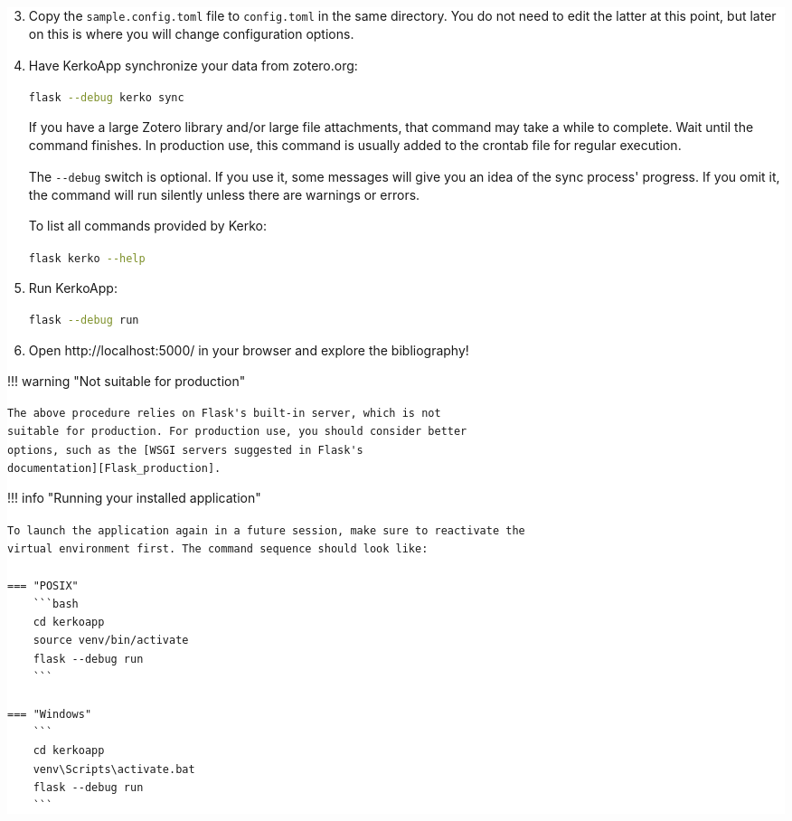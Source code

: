 3. Copy the `sample.config.toml` file to `config.toml` in the same directory.
   You do not need to edit the latter at this point, but later on this is where
   you will change configuration options.

4. Have KerkoApp synchronize your data from zotero.org:

    ```bash
    flask --debug kerko sync
    ```

    If you have a large Zotero library and/or large file attachments, that
    command may take a while to complete. Wait until the command finishes. In
    production use, this command is usually added to the crontab file for regular
    execution.

    The `--debug` switch is optional. If you use it, some messages will give you
    an idea of the sync process' progress. If you omit it, the command will run
    silently unless there are warnings or errors.

    To list all commands provided by Kerko:

    ```bash
    flask kerko --help
    ```

5. Run KerkoApp:

    ```bash
    flask --debug run
    ```

6. Open http://localhost:5000/ in your browser and explore the bibliography!

!!! warning "Not suitable for production"

    The above procedure relies on Flask's built-in server, which is not
    suitable for production. For production use, you should consider better
    options, such as the [WSGI servers suggested in Flask's
    documentation][Flask_production].

!!! info "Running your installed application"

    To launch the application again in a future session, make sure to reactivate the
    virtual environment first. The command sequence should look like:

    === "POSIX"
        ```bash
        cd kerkoapp
        source venv/bin/activate
        flask --debug run
        ```

    === "Windows"
        ```
        cd kerkoapp
        venv\Scripts\activate.bat
        flask --debug run
        ```


[Bootstrap-Flask_documentation]: https://bootstrap-flask.readthedocs.io/en/latest/basic.html
[Docker_docs]: https://docs.docker.com/
[Docker]: https://www.docker.com/
[Flask_production]: https://flask.palletsprojects.com/en/latest/deploying/
[Flask-Babel_documentation]: https://python-babel.github.io/flask-babel/
[Flask]: https://pypi.org/project/Flask/
[Git]: https://git-scm.com/
[Kerko]: https://github.com/whiskyechobravo/kerko
[KerkoApp]: https://github.com/whiskyechobravo/kerkoapp
[KerkoStart]: https://github.com/whiskyechobravo/kerkostart
[pip]: https://pip.pypa.io/
[Python]: https://www.python.org/
[venv]: https://docs.python.org/3.11/tutorial/venv.html